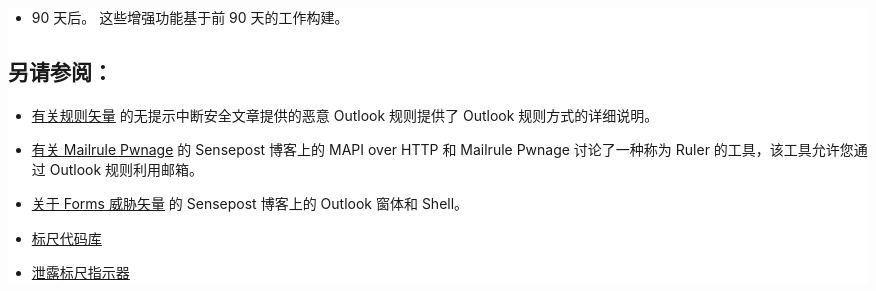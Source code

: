 - 90 天后。 这些增强功能基于前 90 天的工作构建。

## <a name="see-also"></a>另请参阅：

- [有关规则矢量](https://silentbreaksecurity.com/malicious-outlook-rules/) 的无提示中断安全文章提供的恶意 Outlook 规则提供了 Outlook 规则方式的详细说明。

- [有关 Mailrule Pwnage](https://sensepost.com/blog/2016/mapi-over-http-and-mailrule-pwnage/) 的 Sensepost 博客上的 MAPI over HTTP 和 Mailrule Pwnage 讨论了一种称为 Ruler 的工具，该工具允许您通过 Outlook 规则利用邮箱。

- [关于 Forms 威胁矢量](https://sensepost.com/blog/2017/outlook-forms-and-shells/) 的 Sensepost 博客上的 Outlook 窗体和 Shell。

- [标尺代码库](https://github.com/sensepost/ruler)

- [泄露标尺指示器](https://github.com/sensepost/notruler/blob/master/iocs.md)